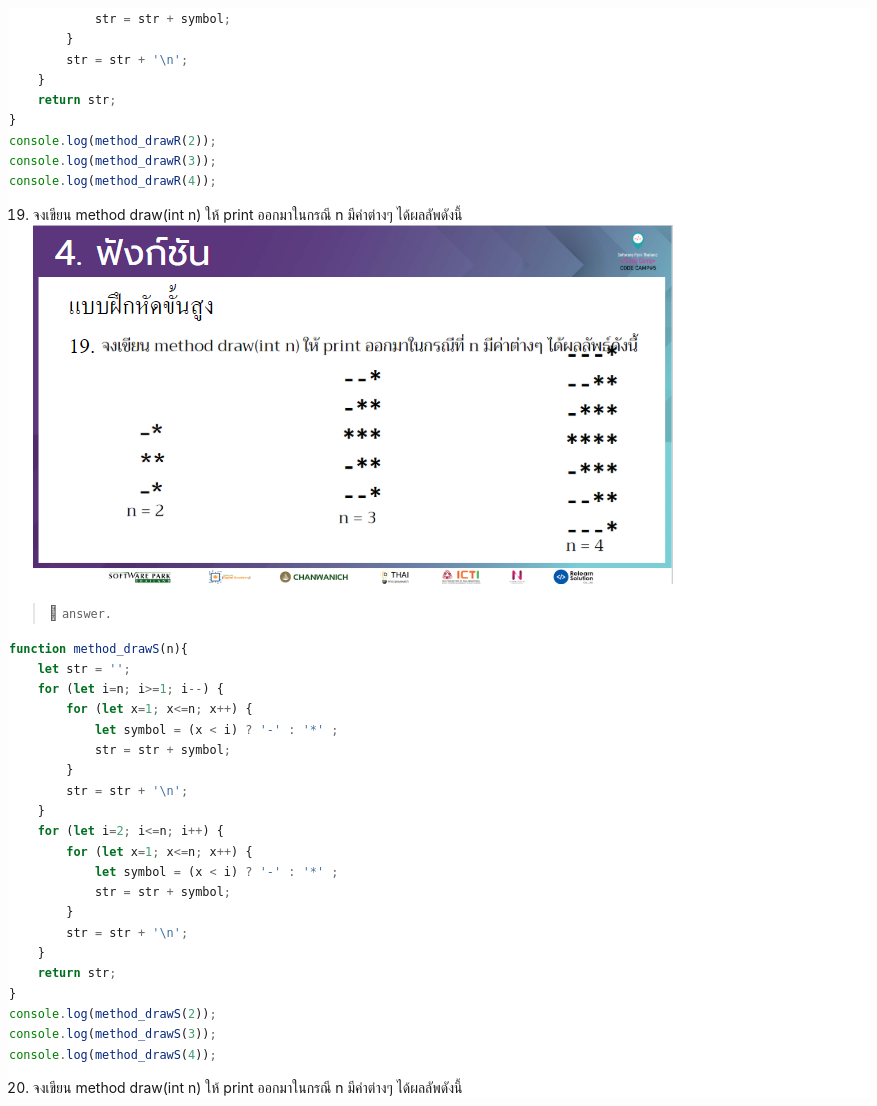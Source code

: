```javascript
            str = str + symbol;                        
        }                       
        str = str + '\n';        
    }
    return str;
}
console.log(method_drawR(2));
console.log(method_drawR(3));
console.log(method_drawR(4));
```  
19. จงเขียน method draw(int n) ให้ print ออกมาในกรณี n มีค่าต่างๆ ได้ผลลัพดังนี้  
![](/05_JavaScript/test_s/19.png?raw=true)
> 📙 `answer.`  
```javascript
function method_drawS(n){
    let str = ''; 
    for (let i=n; i>=1; i--) {
        for (let x=1; x<=n; x++) {
            let symbol = (x < i) ? '-' : '*' ;
            str = str + symbol;                        
        }                       
        str = str + '\n';        
    }      
    for (let i=2; i<=n; i++) {
        for (let x=1; x<=n; x++) {
            let symbol = (x < i) ? '-' : '*' ;
            str = str + symbol;                        
        }                       
        str = str + '\n';        
    }
    return str;
}
console.log(method_drawS(2));
console.log(method_drawS(3));
console.log(method_drawS(4));
```  
20. จงเขียน method draw(int n) ให้ print ออกมาในกรณี n มีค่าต่างๆ ได้ผลลัพดังนี้  